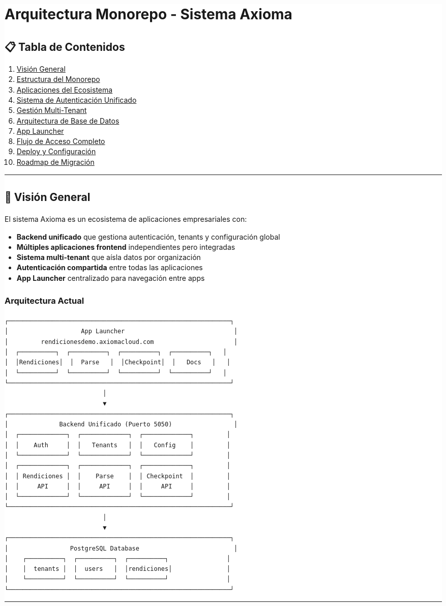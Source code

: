 # Arquitectura Monorepo - Sistema Axioma

## 📋 Tabla de Contenidos

1. [Visión General](#visión-general)
2. [Estructura del Monorepo](#estructura-del-monorepo)
3. [Aplicaciones del Ecosistema](#aplicaciones-del-ecosistema)
4. [Sistema de Autenticación Unificado](#sistema-de-autenticación-unificado)
5. [Gestión Multi-Tenant](#gestión-multi-tenant)
6. [Arquitectura de Base de Datos](#arquitectura-de-base-de-datos)
7. [App Launcher](#app-launcher)
8. [Flujo de Acceso Completo](#flujo-de-acceso-completo)
9. [Deploy y Configuración](#deploy-y-configuración)
10. [Roadmap de Migración](#roadmap-de-migración)

---

## 🎯 Visión General

El sistema Axioma es un ecosistema de aplicaciones empresariales con:

- **Backend unificado** que gestiona autenticación, tenants y configuración global
- **Múltiples aplicaciones frontend** independientes pero integradas
- **Sistema multi-tenant** que aísla datos por organización
- **Autenticación compartida** entre todas las aplicaciones
- **App Launcher** centralizado para navegación entre apps

### Arquitectura Actual

```
┌─────────────────────────────────────────────────────────────┐
│                    App Launcher                              │
│         rendicionesdemo.axiomacloud.com                      │
│  ┌──────────┐  ┌──────────┐  ┌──────────┐  ┌──────────┐   │
│  │Rendiciones│  │  Parse   │  │Checkpoint│  │   Docs   │   │
│  └──────────┘  └──────────┘  └──────────┘  └──────────┘   │
└─────────────────────────────────────────────────────────────┘
                           │
                           ▼
┌─────────────────────────────────────────────────────────────┐
│              Backend Unificado (Puerto 5050)                 │
│  ┌─────────────┐  ┌─────────────┐  ┌─────────────┐         │
│  │    Auth     │  │   Tenants   │  │   Config    │         │
│  └─────────────┘  └─────────────┘  └─────────────┘         │
│  ┌─────────────┐  ┌─────────────┐  ┌─────────────┐         │
│  │ Rendiciones │  │    Parse    │  │ Checkpoint  │         │
│  │     API     │  │     API     │  │     API     │         │
│  └─────────────┘  └─────────────┘  └─────────────┘         │
└─────────────────────────────────────────────────────────────┘
                           │
                           ▼
┌─────────────────────────────────────────────────────────────┐
│                 PostgreSQL Database                          │
│    ┌──────────┐  ┌──────────┐  ┌──────────┐                │
│    │  tenants │  │  users   │  │rendiciones│               │
│    └──────────┘  └──────────┘  └──────────┘                │
└─────────────────────────────────────────────────────────────┘
```

---